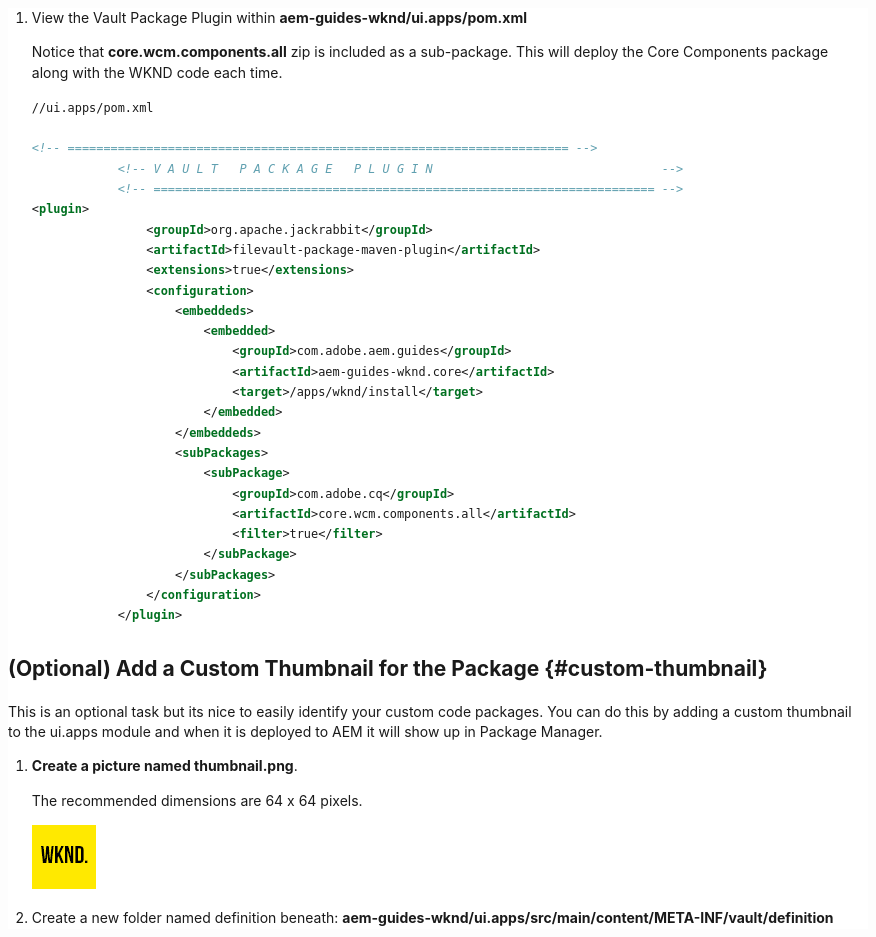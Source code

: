 1. View the Vault Package Plugin within **aem-guides-wknd/ui.apps/pom.xml**

   Notice that **core.wcm.components.all** zip is included as a sub-package. This will deploy the Core Components package along with the WKND code each time.

   ```xml
   //ui.apps/pom.xml
   
   <!-- ====================================================================== -->
               <!-- V A U L T   P A C K A G E   P L U G I N                                -->
               <!-- ====================================================================== -->
   <plugin>
                   <groupId>org.apache.jackrabbit</groupId>
                   <artifactId>filevault-package-maven-plugin</artifactId>
                   <extensions>true</extensions>
                   <configuration>
                       <embeddeds>
                           <embedded>
                               <groupId>com.adobe.aem.guides</groupId>
                               <artifactId>aem-guides-wknd.core</artifactId>
                               <target>/apps/wknd/install</target>
                           </embedded>
                       </embeddeds>
                       <subPackages>
                           <subPackage>
                               <groupId>com.adobe.cq</groupId>
                               <artifactId>core.wcm.components.all</artifactId>
                               <filter>true</filter>
                           </subPackage>
                       </subPackages>
                   </configuration>
               </plugin>
   ```

## (Optional) Add a Custom Thumbnail for the Package {#custom-thumbnail}

This is an optional task but its nice to easily identify your custom code packages. You can do this by adding a custom thumbnail to the ui.apps module and when it is deployed to AEM it will show up in Package Manager.



1. **Create a picture named thumbnail.png**.

   The recommended dimensions are 64 x 64 pixels.

   ![](assets/thumbnail.png)

1. Create a new folder named definition beneath: **aem-guides-wknd/ui.apps/src/main/content/META-INF/vault/definition**
